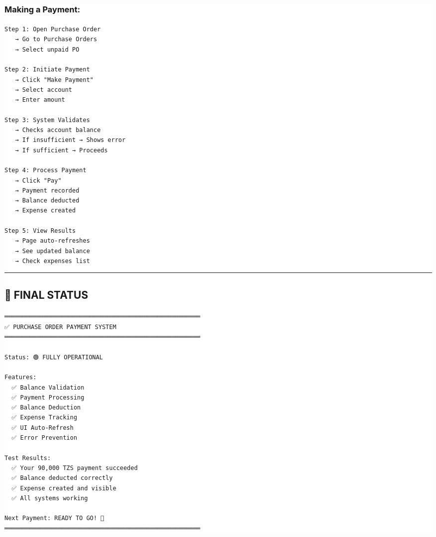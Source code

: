 ### Making a Payment:

```
Step 1: Open Purchase Order
   → Go to Purchase Orders
   → Select unpaid PO

Step 2: Initiate Payment
   → Click "Make Payment"
   → Select account
   → Enter amount

Step 3: System Validates
   → Checks account balance
   → If insufficient → Shows error
   → If sufficient → Proceeds

Step 4: Process Payment
   → Click "Pay"
   → Payment recorded
   → Balance deducted
   → Expense created

Step 5: View Results
   → Page auto-refreshes
   → See updated balance
   → Check expenses list
```

---

## 🎉 FINAL STATUS

```
═══════════════════════════════════════════════════════
✅ PURCHASE ORDER PAYMENT SYSTEM
═══════════════════════════════════════════════════════

Status: 🟢 FULLY OPERATIONAL

Features:
  ✅ Balance Validation
  ✅ Payment Processing
  ✅ Balance Deduction
  ✅ Expense Tracking
  ✅ UI Auto-Refresh
  ✅ Error Prevention

Test Results:
  ✅ Your 90,000 TZS payment succeeded
  ✅ Balance deducted correctly
  ✅ Expense created and visible
  ✅ All systems working

Next Payment: READY TO GO! 🚀
═══════════════════════════════════════════════════════
```
